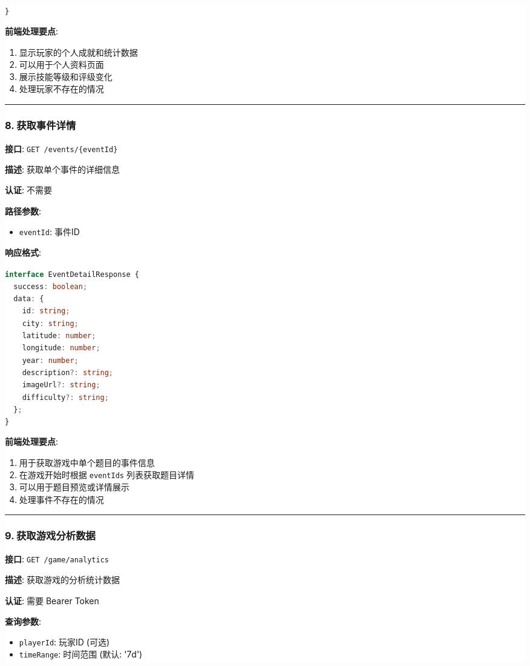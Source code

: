```typescript
}
```

**前端处理要点**:
1. 显示玩家的个人成就和统计数据
2. 可以用于个人资料页面
3. 展示技能等级和评级变化
4. 处理玩家不存在的情况

---

### 8. 获取事件详情

**接口**: `GET /events/{eventId}`

**描述**: 获取单个事件的详细信息

**认证**: 不需要

**路径参数**:
- `eventId`: 事件ID

**响应格式**:
```typescript
interface EventDetailResponse {
  success: boolean;
  data: {
    id: string;
    city: string;
    latitude: number;
    longitude: number;
    year: number;
    description?: string;
    imageUrl?: string;
    difficulty?: string;
  };
}
```

**前端处理要点**:
1. 用于获取游戏中单个题目的事件信息
2. 在游戏开始时根据 `eventIds` 列表获取题目详情
3. 可以用于题目预览或详情展示
4. 处理事件不存在的情况

---

### 9. 获取游戏分析数据

**接口**: `GET /game/analytics`

**描述**: 获取游戏的分析统计数据

**认证**: 需要 Bearer Token

**查询参数**:
- `playerId`: 玩家ID (可选)
- `timeRange`: 时间范围 (默认: '7d')
